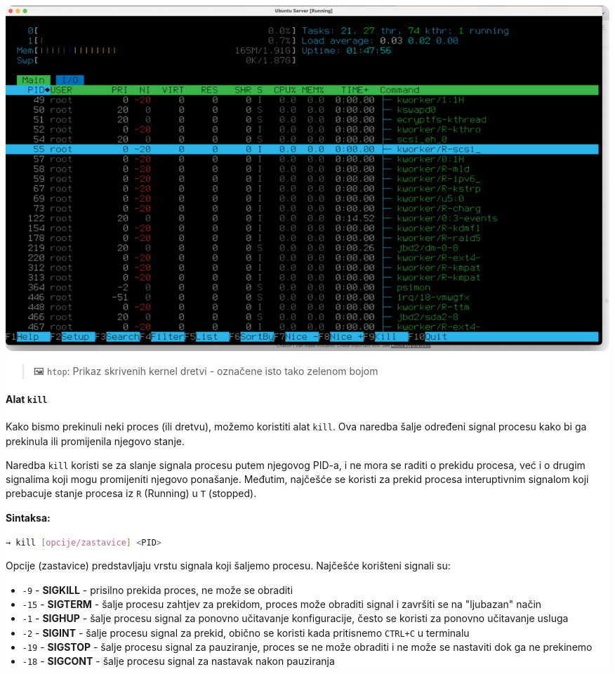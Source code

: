 <img src="https://github.com/lukablaskovic/FIPU-OS/blob/main/OS5%20-%20Rad%20na%20Virtualnom%20stroju:%20Naprednije%20teme/screenshots/htop-kthr.png?raw=true" style="width:100%; border-radius: 10px; box-shadow: none !important;"></img>

> 🖼️ `htop`: Prikaz skrivenih kernel dretvi - označene isto tako zelenom bojom

#### Alat `kill`

Kako bismo prekinuli neki proces (ili dretvu), možemo koristiti alat `kill`. Ova naredba šalje određeni signal procesu kako bi ga prekinula ili promijenila njegovo stanje.

Naredba `kill` koristi se za slanje signala procesu putem njegovog PID-a, i ne mora se raditi o prekidu procesa, već i o drugim signalima koji mogu promijeniti njegovo ponašanje. Međutim, najčešće se koristi za prekid procesa interuptivnim signalom koji prebacuje stanje procesa iz `R` (Running) u `T` (stopped).

**Sintaksa:**

```bash
→ kill [opcije/zastavice] <PID>
```

Opcije (zastavice) predstavljaju vrstu signala koji šaljemo procesu. Najčešće korišteni signali su:

- `-9` - **SIGKILL** - prisilno prekida proces, ne može se obraditi
- `-15` - **SIGTERM** - šalje procesu zahtjev za prekidom, proces može obraditi signal i završiti se na "ljubazan" način
- `-1` - **SIGHUP** - šalje procesu signal za ponovno učitavanje konfiguracije, često se koristi za ponovno učitavanje usluga
- `-2` - **SIGINT** - šalje procesu signal za prekid, obično se koristi kada pritisnemo `CTRL+C` u terminalu
- `-19` - **SIGSTOP** - šalje procesu signal za pauziranje, proces se ne može obraditi i ne može se nastaviti dok ga ne prekinemo
- `-18` - **SIGCONT** - šalje procesu signal za nastavak nakon pauziranja
